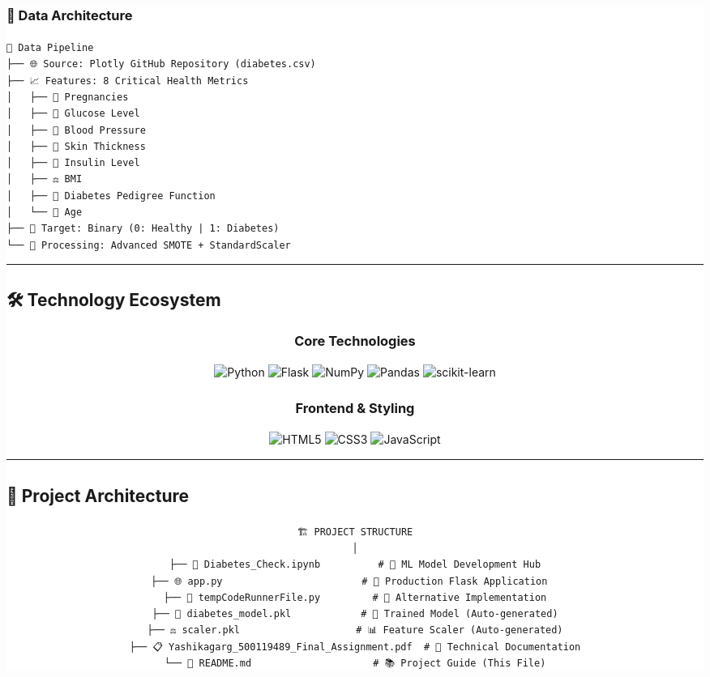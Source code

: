 ### 🔬 Data Architecture

```
📂 Data Pipeline
├── 🌐 Source: Plotly GitHub Repository (diabetes.csv)
├── 📈 Features: 8 Critical Health Metrics
│   ├── 🤱 Pregnancies
│   ├── 🍬 Glucose Level
│   ├── 💓 Blood Pressure
│   ├── 📏 Skin Thickness
│   ├── 💉 Insulin Level
│   ├── ⚖️ BMI
│   ├── 🧬 Diabetes Pedigree Function
│   └── 🎂 Age
├── 🎯 Target: Binary (0: Healthy | 1: Diabetes)
└── 🔄 Processing: Advanced SMOTE + StandardScaler
```

---

## 🛠️ Technology Ecosystem

<div align="center">

### Core Technologies
![Python](https://img.shields.io/badge/Python-3776AB?style=for-the-badge&logo=python&logoColor=white)
![Flask](https://img.shields.io/badge/Flask-000000?style=for-the-badge&logo=flask&logoColor=white)
![NumPy](https://img.shields.io/badge/numpy-%23013243.svg?style=for-the-badge&logo=numpy&logoColor=white)
![Pandas](https://img.shields.io/badge/pandas-%23150458.svg?style=for-the-badge&logo=pandas&logoColor=white)
![scikit-learn](https://img.shields.io/badge/scikit--learn-%23F7931E.svg?style=for-the-badge&logo=scikit-learn&logoColor=white)

### Frontend & Styling
![HTML5](https://img.shields.io/badge/html5-%23E34F26.svg?style=for-the-badge&logo=html5&logoColor=white)
![CSS3](https://img.shields.io/badge/css3-%231572B6.svg?style=for-the-badge&logo=css3&logoColor=white)
![JavaScript](https://img.shields.io/badge/javascript-%23323330.svg?style=for-the-badge&logo=javascript&logoColor=%23F7DF1E)

</div>

---

## 📁 Project Architecture

<div align="center">

```
🏗️ PROJECT STRUCTURE
│
├── 📓 Diabetes_Check.ipynb          # 🧠 ML Model Development Hub
├── 🌐 app.py                        # 🚀 Production Flask Application  
├── 🔄 tempCodeRunnerFile.py         # 🧪 Alternative Implementation
├── 🤖 diabetes_model.pkl            # 💾 Trained Model (Auto-generated)
├── ⚖️ scaler.pkl                    # 📊 Feature Scaler (Auto-generated)
├── 📋 Yashikagarg_500119489_Final_Assignment.pdf  # 📑 Technical Documentation
└── 📖 README.md                     # 📚 Project Guide (This File)
```
